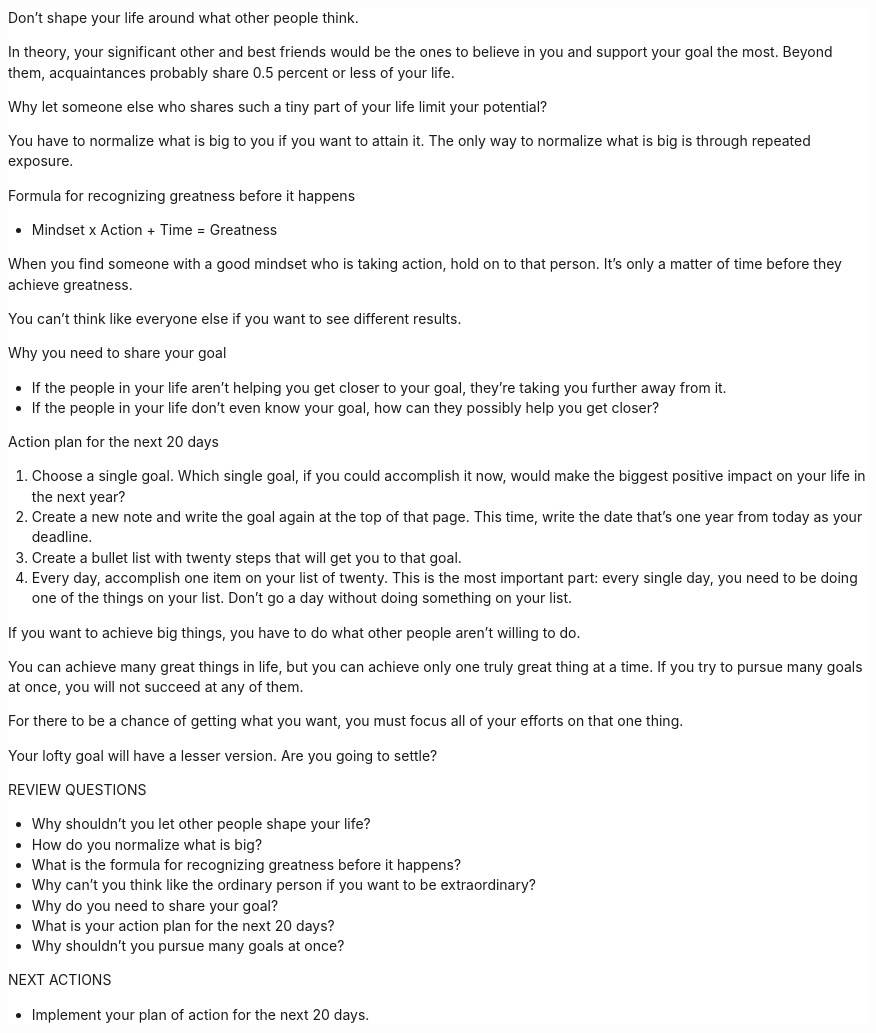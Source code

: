 Don’t shape your life around what other people think.

In theory, your significant other and best friends would be the ones to believe in you and support your goal the most. Beyond them, acquaintances probably share 0.5 percent or less of your life.

Why let someone else who shares such a tiny part of your life limit your potential?

You have to normalize what is big to you if you want to attain it. The only way to normalize what is big is through repeated exposure.

Formula for recognizing greatness before it happens

- Mindset x Action + Time = Greatness

When you find someone with a good mindset who is taking action, hold on to that person. It’s only a matter of time before they achieve greatness.

You can’t think like everyone else if you want to see different results.

Why you need to share your goal

- If the people in your life aren’t helping you get closer to your goal, they’re taking you further away from it.
- If the people in your life don’t even know your goal, how can they possibly help you get closer?

Action plan for the next 20 days

1. Choose a single goal. Which single goal, if you could accomplish it now, would make the biggest positive impact on your life in the next year?
2. Create a new note and write the goal again at the top of that page. This time, write the date that’s one year from today as your deadline.
3. Create a bullet list with twenty steps that will get you to that goal.
4. Every day, accomplish one item on your list of twenty. This is the most important part: every single day, you need to be doing one of the things on your list. Don’t go a day without doing something on your list.

If you want to achieve big things, you have to do what other people aren’t willing to do.

You can achieve many great things in life, but you can achieve only one truly great thing at a time. If you try to pursue many goals at once, you will not succeed at any of them.

For there to be a chance of getting what you want, you must focus all of your efforts on that one thing.

Your lofty goal will have a lesser version. Are you going to settle?

REVIEW QUESTIONS

- Why shouldn’t you let other people shape your life?
- How do you normalize what is big?
- What is the formula for recognizing greatness before it happens?
- Why can’t you think like the ordinary person if you want to be extraordinary?
- Why do you need to share your goal?
- What is your action plan for the next 20 days?
- Why shouldn’t you pursue many goals at once?

NEXT ACTIONS

- Implement your plan of action for the next 20 days.
